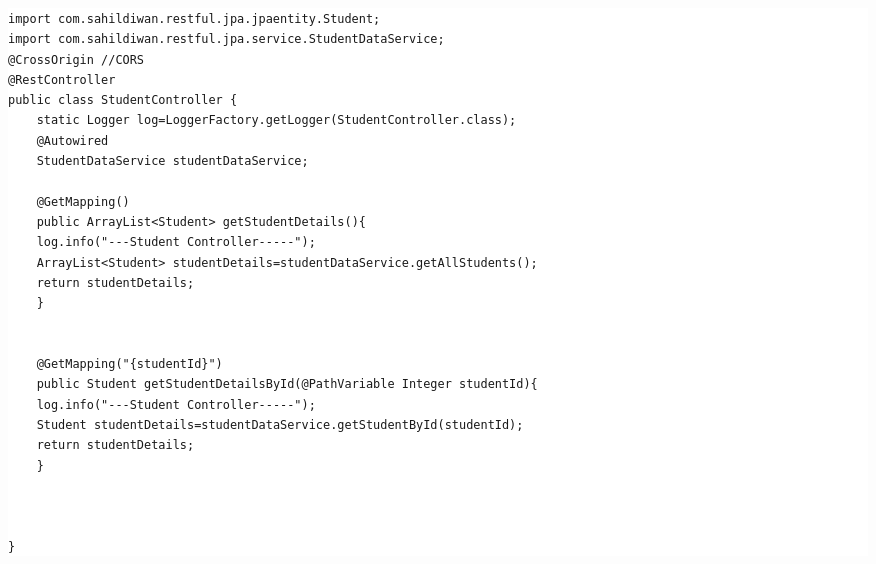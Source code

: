 	import com.sahildiwan.restful.jpa.jpaentity.Student;
	import com.sahildiwan.restful.jpa.service.StudentDataService;
	@CrossOrigin //CORS
	@RestController
	public class StudentController {
		static Logger log=LoggerFactory.getLogger(StudentController.class);
		@Autowired
		StudentDataService studentDataService; 
		
		@GetMapping()
		public ArrayList<Student> getStudentDetails(){
		log.info("---Student Controller-----");
		ArrayList<Student> studentDetails=studentDataService.getAllStudents();
		return studentDetails;
		} 
		
		
		@GetMapping("{studentId}")
		public Student getStudentDetailsById(@PathVariable Integer studentId){
		log.info("---Student Controller-----");
		Student studentDetails=studentDataService.getStudentById(studentId);
		return studentDetails;
		} 

		

	}

